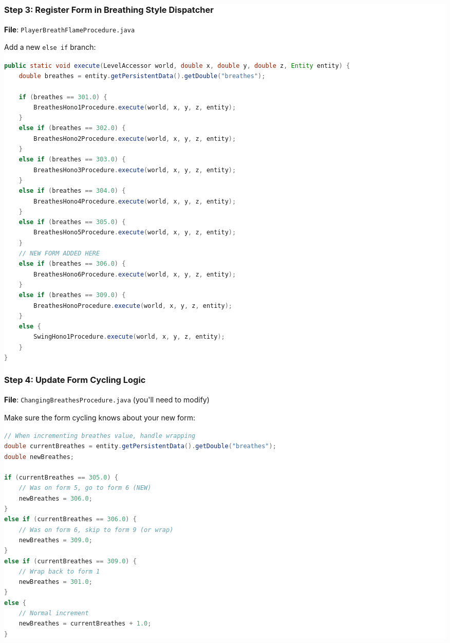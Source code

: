 ### Step 3: Register Form in Breathing Style Dispatcher

**File**: `PlayerBreathFlameProcedure.java`

Add a new `else if` branch:

```java
public static void execute(LevelAccessor world, double x, double y, double z, Entity entity) {
    double breathes = entity.getPersistentData().getDouble("breathes");

    if (breathes == 301.0) {
        BreathesHono1Procedure.execute(world, x, y, z, entity);
    }
    else if (breathes == 302.0) {
        BreathesHono2Procedure.execute(world, x, y, z, entity);
    }
    else if (breathes == 303.0) {
        BreathesHono3Procedure.execute(world, x, y, z, entity);
    }
    else if (breathes == 304.0) {
        BreathesHono4Procedure.execute(world, x, y, z, entity);
    }
    else if (breathes == 305.0) {
        BreathesHono5Procedure.execute(world, x, y, z, entity);
    }
    // NEW FORM ADDED HERE
    else if (breathes == 306.0) {
        BreathesHono6Procedure.execute(world, x, y, z, entity);
    }
    else if (breathes == 309.0) {
        BreathesHonoProcedure.execute(world, x, y, z, entity);
    }
    else {
        SwingHono1Procedure.execute(world, x, y, z, entity);
    }
}
```

### Step 4: Update Form Cycling Logic

**File**: `ChangingBreathesProcedure.java` (you'll need to modify)

Make sure the form cycling knows about your new form:

```java
// When incrementing breathes value, handle wrapping
double currentBreathes = entity.getPersistentData().getDouble("breathes");
double newBreathes;

if (currentBreathes == 305.0) {
    // Was on form 5, go to form 6 (NEW)
    newBreathes = 306.0;
}
else if (currentBreathes == 306.0) {
    // Was on form 6, skip to form 9 (or wrap)
    newBreathes = 309.0;
}
else if (currentBreathes == 309.0) {
    // Wrap back to form 1
    newBreathes = 301.0;
}
else {
    // Normal increment
    newBreathes = currentBreathes + 1.0;
}

```